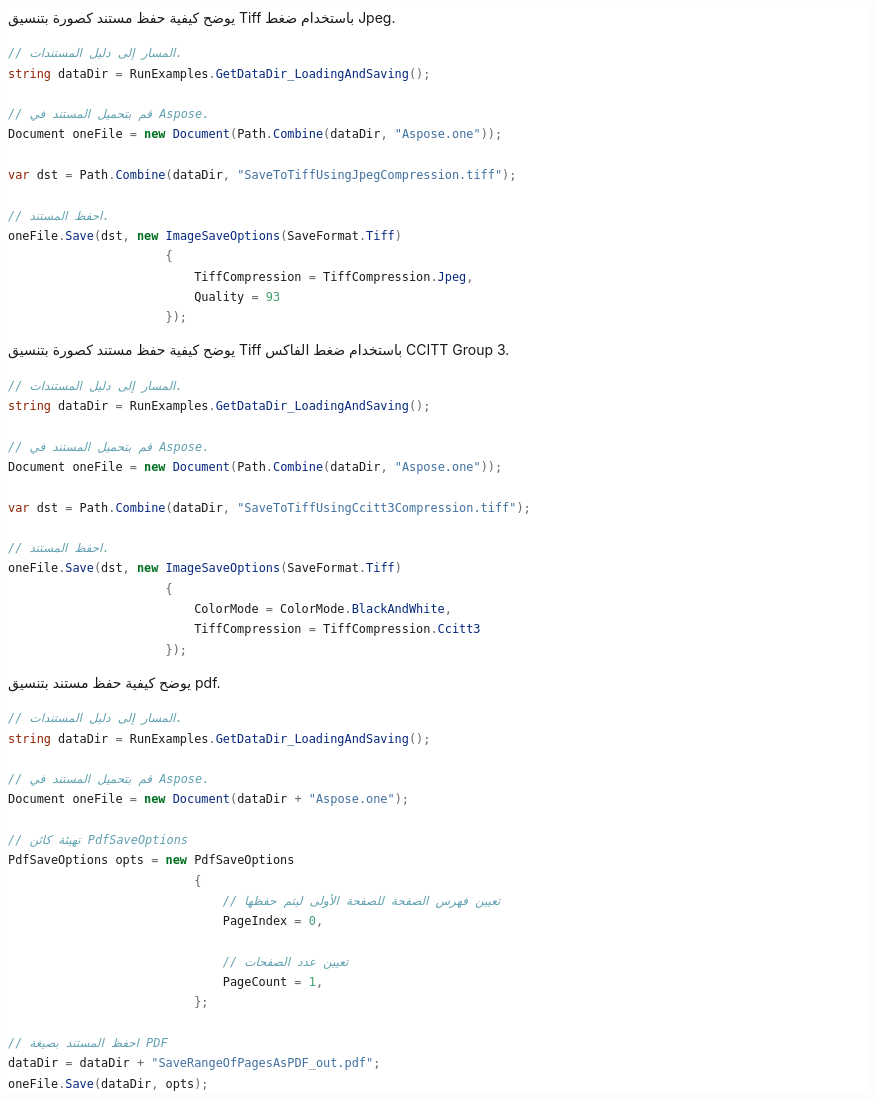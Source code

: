 يوضح كيفية حفظ مستند كصورة بتنسيق Tiff باستخدام ضغط Jpeg.

```csharp
// المسار إلى دليل المستندات.
string dataDir = RunExamples.GetDataDir_LoadingAndSaving();

// قم بتحميل المستند في Aspose.
Document oneFile = new Document(Path.Combine(dataDir, "Aspose.one"));

var dst = Path.Combine(dataDir, "SaveToTiffUsingJpegCompression.tiff");

// احفظ المستند.
oneFile.Save(dst, new ImageSaveOptions(SaveFormat.Tiff)
                      {
                          TiffCompression = TiffCompression.Jpeg,
                          Quality = 93
                      });
```

يوضح كيفية حفظ مستند كصورة بتنسيق Tiff باستخدام ضغط الفاكس CCITT Group 3.

```csharp
// المسار إلى دليل المستندات.
string dataDir = RunExamples.GetDataDir_LoadingAndSaving();

// قم بتحميل المستند في Aspose.
Document oneFile = new Document(Path.Combine(dataDir, "Aspose.one"));

var dst = Path.Combine(dataDir, "SaveToTiffUsingCcitt3Compression.tiff");

// احفظ المستند.
oneFile.Save(dst, new ImageSaveOptions(SaveFormat.Tiff)
                      {
                          ColorMode = ColorMode.BlackAndWhite,
                          TiffCompression = TiffCompression.Ccitt3
                      });
```

يوضح كيفية حفظ مستند بتنسيق pdf.

```csharp
// المسار إلى دليل المستندات.
string dataDir = RunExamples.GetDataDir_LoadingAndSaving();

// قم بتحميل المستند في Aspose.
Document oneFile = new Document(dataDir + "Aspose.one");

// تهيئة كائن PdfSaveOptions
PdfSaveOptions opts = new PdfSaveOptions
                          {
                              // تعيين فهرس الصفحة للصفحة الأولى ليتم حفظها
                              PageIndex = 0,

                              // تعيين عدد الصفحات
                              PageCount = 1,
                          };

// احفظ المستند بصيغة PDF
dataDir = dataDir + "SaveRangeOfPagesAsPDF_out.pdf";
oneFile.Save(dataDir, opts);
```

